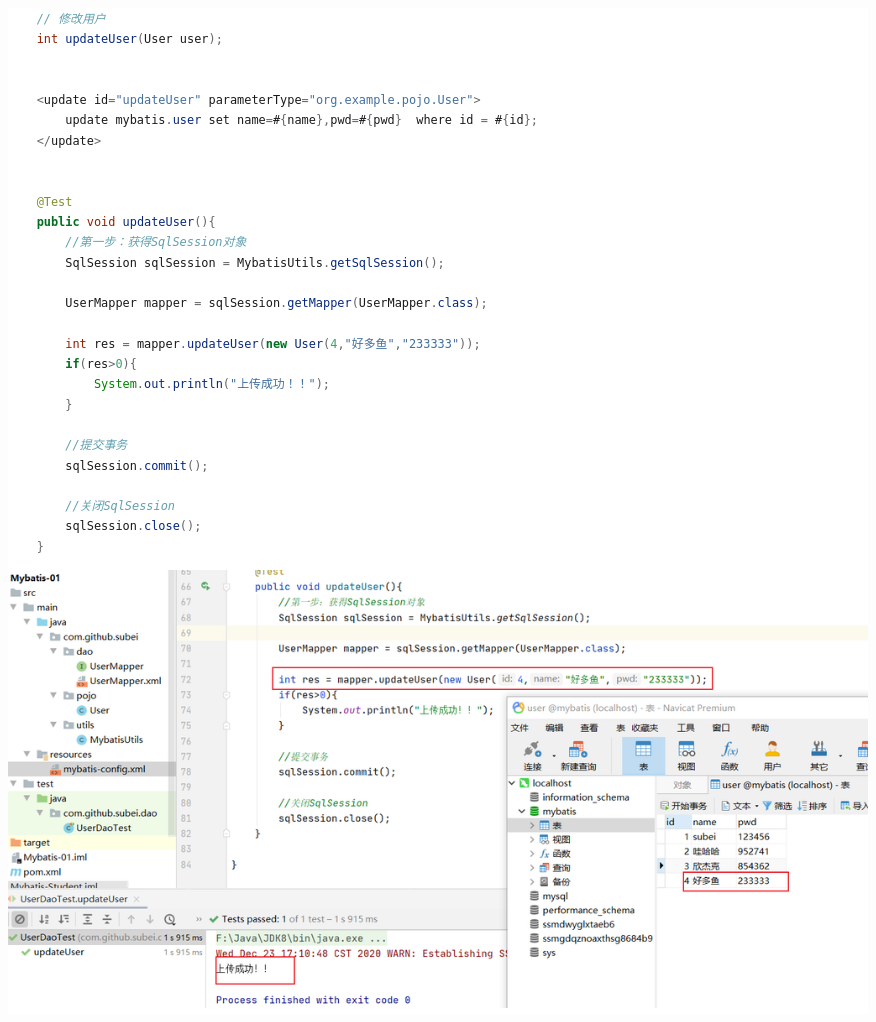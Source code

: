 ```java
    // 修改用户
    int updateUser(User user);


    <update id="updateUser" parameterType="org.example.pojo.User">
        update mybatis.user set name=#{name},pwd=#{pwd}  where id = #{id};
    </update>

        
    @Test
    public void updateUser(){
        //第一步：获得SqlSession对象
        SqlSession sqlSession = MybatisUtils.getSqlSession();

        UserMapper mapper = sqlSession.getMapper(UserMapper.class);

        int res = mapper.updateUser(new User(4,"好多鱼","233333"));
        if(res>0){
            System.out.println("上传成功！！");
        }

        //提交事务
        sqlSession.commit();

        //关闭SqlSession
        sqlSession.close();
    }
```

![1608714691825](Mybatis%E8%AF%BE%E5%A0%82%E7%AC%94%E8%AE%B0.assets/day02/04.png)
